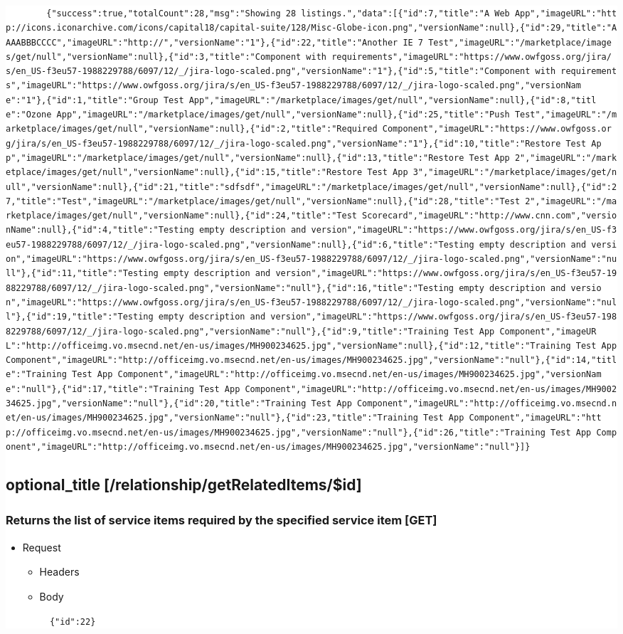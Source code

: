             {"success":true,"totalCount":28,"msg":"Showing 28 listings.","data":[{"id":7,"title":"A Web App","imageURL":"http://icons.iconarchive.com/icons/capital18/capital-suite/128/Misc-Globe-icon.png","versionName":null},{"id":29,"title":"AAAABBBCCCC","imageURL":"http://","versionName":"1"},{"id":22,"title":"Another IE 7 Test","imageURL":"/marketplace/images/get/null","versionName":null},{"id":3,"title":"Component with requirements","imageURL":"https://www.owfgoss.org/jira/s/en_US-f3eu57-1988229788/6097/12/_/jira-logo-scaled.png","versionName":"1"},{"id":5,"title":"Component with requirements","imageURL":"https://www.owfgoss.org/jira/s/en_US-f3eu57-1988229788/6097/12/_/jira-logo-scaled.png","versionName":"1"},{"id":1,"title":"Group Test App","imageURL":"/marketplace/images/get/null","versionName":null},{"id":8,"title":"Ozone App","imageURL":"/marketplace/images/get/null","versionName":null},{"id":25,"title":"Push Test","imageURL":"/marketplace/images/get/null","versionName":null},{"id":2,"title":"Required Component","imageURL":"https://www.owfgoss.org/jira/s/en_US-f3eu57-1988229788/6097/12/_/jira-logo-scaled.png","versionName":"1"},{"id":10,"title":"Restore Test App","imageURL":"/marketplace/images/get/null","versionName":null},{"id":13,"title":"Restore Test App 2","imageURL":"/marketplace/images/get/null","versionName":null},{"id":15,"title":"Restore Test App 3","imageURL":"/marketplace/images/get/null","versionName":null},{"id":21,"title":"sdfsdf","imageURL":"/marketplace/images/get/null","versionName":null},{"id":27,"title":"Test","imageURL":"/marketplace/images/get/null","versionName":null},{"id":28,"title":"Test 2","imageURL":"/marketplace/images/get/null","versionName":null},{"id":24,"title":"Test Scorecard","imageURL":"http://www.cnn.com","versionName":null},{"id":4,"title":"Testing empty description and version","imageURL":"https://www.owfgoss.org/jira/s/en_US-f3eu57-1988229788/6097/12/_/jira-logo-scaled.png","versionName":null},{"id":6,"title":"Testing empty description and version","imageURL":"https://www.owfgoss.org/jira/s/en_US-f3eu57-1988229788/6097/12/_/jira-logo-scaled.png","versionName":"null"},{"id":11,"title":"Testing empty description and version","imageURL":"https://www.owfgoss.org/jira/s/en_US-f3eu57-1988229788/6097/12/_/jira-logo-scaled.png","versionName":"null"},{"id":16,"title":"Testing empty description and version","imageURL":"https://www.owfgoss.org/jira/s/en_US-f3eu57-1988229788/6097/12/_/jira-logo-scaled.png","versionName":"null"},{"id":19,"title":"Testing empty description and version","imageURL":"https://www.owfgoss.org/jira/s/en_US-f3eu57-1988229788/6097/12/_/jira-logo-scaled.png","versionName":"null"},{"id":9,"title":"Training Test App Component","imageURL":"http://officeimg.vo.msecnd.net/en-us/images/MH900234625.jpg","versionName":null},{"id":12,"title":"Training Test App Component","imageURL":"http://officeimg.vo.msecnd.net/en-us/images/MH900234625.jpg","versionName":"null"},{"id":14,"title":"Training Test App Component","imageURL":"http://officeimg.vo.msecnd.net/en-us/images/MH900234625.jpg","versionName":"null"},{"id":17,"title":"Training Test App Component","imageURL":"http://officeimg.vo.msecnd.net/en-us/images/MH900234625.jpg","versionName":"null"},{"id":20,"title":"Training Test App Component","imageURL":"http://officeimg.vo.msecnd.net/en-us/images/MH900234625.jpg","versionName":"null"},{"id":23,"title":"Training Test App Component","imageURL":"http://officeimg.vo.msecnd.net/en-us/images/MH900234625.jpg","versionName":"null"},{"id":26,"title":"Training Test App Component","imageURL":"http://officeimg.vo.msecnd.net/en-us/images/MH900234625.jpg","versionName":"null"}]}


## optional_title [/relationship/getRelatedItems/$id]

### Returns the list of service items required by the specified service item [GET]


+ Request
    + Headers


    + Body

            {"id":22}
